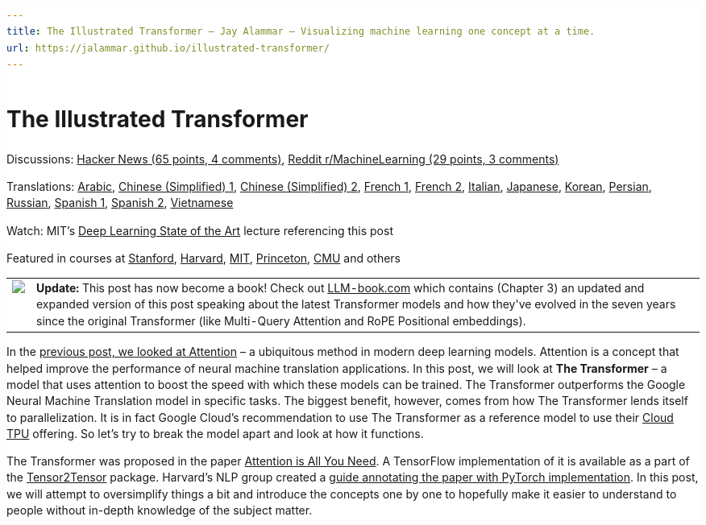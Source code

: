 ```yaml
---
title: The Illustrated Transformer – Jay Alammar – Visualizing machine learning one concept at a time.
url: https://jalammar.github.io/illustrated-transformer/
---
```


# The Illustrated Transformer

Discussions:
[Hacker News (65 points, 4 comments)](https://news.ycombinator.com/item?id=18351674), [Reddit r/MachineLearning (29 points, 3 comments)](https://www.reddit.com/r/MachineLearning/comments/8uh2yz/p_the_illustrated_transformer_a_visual_look_at/)

Translations: [Arabic](https://www.mundhor.site/post/post14), [Chinese (Simplified) 1](https://blog.csdn.net/yujianmin1990/article/details/85221271), [Chinese (Simplified) 2](https://blog.csdn.net/qq_36667170/article/details/124359818), [French 1](https://a-coles.github.io/2020/11/15/transformer-illustre.html), [French 2](https://lbourdois.github.io/blog/nlp/Transformer/), [Italian](https://medium.com/@val.mannucci/il-transformer-illustrato-it-37a78e3e2348), [Japanese](https://tips-memo.com/translation-jayalmmar-transformer), [Korean](https://nlpinkorean.github.io/illustrated-transformer/), [Persian](http://dml.qom.ac.ir/2022/05/17/illustrated-transformer/), [Russian](https://habr.com/ru/post/486358/), [Spanish 1](https://www.ibidemgroup.com/edu/transformer-ilustrado-jay-alammar/), [Spanish 2](https://hackernoon.com/el-transformador-ilustrado-una-traduccion-al-espanol-0y73wwp), [Vietnamese](https://trituenhantao.io/tin-tuc/minh-hoa-transformer/)

Watch: MIT’s [Deep Learning State of the Art](https://youtu.be/53YvP6gdD7U?t=432) lecture referencing this post

Featured in courses at [Stanford](https://web.stanford.edu/class/cs224n/), [Harvard](https://scholar.harvard.edu/binxuw/classes/machine-learning-scratch/materials/transformers), [MIT](https://ocw.mit.edu/courses/6-s897-machine-learning-for-healthcare-spring-2019/d39a6eed387ee90b1f72a01949c35c7b_MIT6_S897S19_lec8.pdf), [Princeton](https://www.cs.princeton.edu/courses/archive/fall22/cos597G/), [CMU](https://www.cs.cmu.edu/~leili/course/mldl22w/14-Transformer.pdf) and others

|     |     |
| --- | --- |
| [![](https://github.com/user-attachments/assets/a471dfff-00cc-4cb4-8df5-123e195bcc71)](https://www.llm-book.com/) | **Update:** This post has now become a book! Check out [LLM-book.com](https://llm-book.com/) which contains (Chapter 3) an updated and expanded version of this post speaking about the latest Transformer models and how they've evolved in the seven years since the original Transformer (like Multi-Query Attention and RoPE Positional embeddings). |

In the [previous post, we looked at Attention](https://jalammar.github.io/visualizing-neural-machine-translation-mechanics-of-seq2seq-models-with-attention/) – a ubiquitous method in modern deep learning models. Attention is a concept that helped improve the performance of neural machine translation applications. In this post, we will look at **The Transformer** – a model that uses attention to boost the speed with which these models can be trained. The Transformer outperforms the Google Neural Machine Translation model in specific tasks. The biggest benefit, however, comes from how The Transformer lends itself to parallelization. It is in fact Google Cloud’s recommendation to use The Transformer as a reference model to use their [Cloud TPU](https://cloud.google.com/tpu/) offering. So let’s try to break the model apart and look at how it functions.

The Transformer was proposed in the paper [Attention is All You Need](https://arxiv.org/abs/1706.03762). A TensorFlow implementation of it is available as a part of the [Tensor2Tensor](https://github.com/tensorflow/tensor2tensor) package. Harvard’s NLP group created a [guide annotating the paper with PyTorch implementation](http://nlp.seas.harvard.edu/2018/04/03/attention.html). In this post, we will attempt to oversimplify things a bit and introduce the concepts one by one to hopefully make it easier to understand to people without in-depth knowledge of the subject matter.
